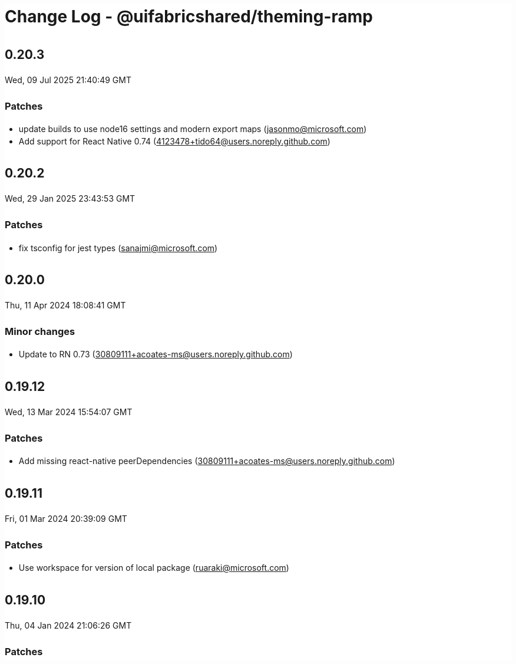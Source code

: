 # Change Log - @uifabricshared/theming-ramp





## 0.20.3

Wed, 09 Jul 2025 21:40:49 GMT

### Patches

- update builds to use node16 settings and modern export maps (jasonmo@microsoft.com)
- Add support for React Native 0.74 (4123478+tido64@users.noreply.github.com)

## 0.20.2

Wed, 29 Jan 2025 23:43:53 GMT

### Patches

- fix tsconfig for jest types (sanajmi@microsoft.com)

## 0.20.0

Thu, 11 Apr 2024 18:08:41 GMT

### Minor changes

- Update to RN 0.73 (30809111+acoates-ms@users.noreply.github.com)

## 0.19.12

Wed, 13 Mar 2024 15:54:07 GMT

### Patches

- Add missing react-native peerDependencies (30809111+acoates-ms@users.noreply.github.com)

## 0.19.11

Fri, 01 Mar 2024 20:39:09 GMT

### Patches

- Use workspace for version of local package (ruaraki@microsoft.com)

## 0.19.10

Thu, 04 Jan 2024 21:06:26 GMT

### Patches
